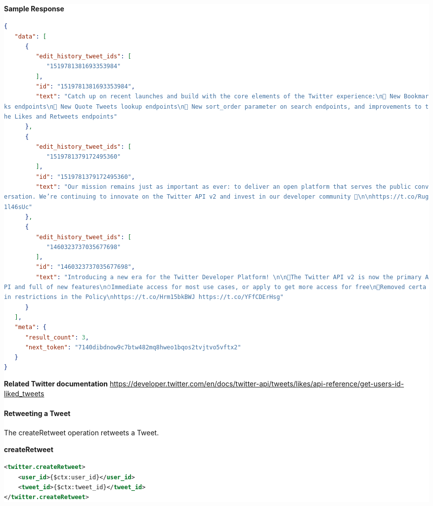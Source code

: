**Sample Response**

```json
{
   "data": [
      {
         "edit_history_tweet_ids": [
            "1519781381693353984"
         ],
         "id": "1519781381693353984",
         "text": "Catch up on recent launches and build with the core elements of the Twitter experience:\n🔖 New Bookmarks endpoints\n💬 New Quote Tweets lookup endpoints\n🔼 New sort_order parameter on search endpoints, and improvements to the Likes and Retweets endpoints"
      },
      {
         "edit_history_tweet_ids": [
            "1519781379172495360"
         ],
         "id": "1519781379172495360",
         "text": "Our mission remains just as important as ever: to deliver an open platform that serves the public conversation. We’re continuing to innovate on the Twitter API v2 and invest in our developer community 🧵\n\nhttps://t.co/Rug1l46sUc"
      },
      {
         "edit_history_tweet_ids": [
            "1460323737035677698"
         ],
         "id": "1460323737035677698",
         "text": "Introducing a new era for the Twitter Developer Platform! \n\n📣The Twitter API v2 is now the primary API and full of new features\n⏱Immediate access for most use cases, or apply to get more access for free\n📖Removed certain restrictions in the Policy\nhttps://t.co/Hrm15bkBWJ https://t.co/YFfCDErHsg"
      }
   ],
   "meta": {
      "result_count": 3,
      "next_token": "7140dibdnow9c7btw482mq8hweo1bqos2tvjtvo5vftx2"
   }
}
```

**Related Twitter documentation**
https://developer.twitter.com/en/docs/twitter-api/tweets/likes/api-reference/get-users-id-liked_tweets

#### Retweeting a Tweet
The createRetweet operation retweets a Tweet.

**createRetweet**
```xml
<twitter.createRetweet>
    <user_id>{$ctx:user_id}</user_id>
    <tweet_id>{$ctx:tweet_id}</tweet_id>
</twitter.createRetweet>
```
